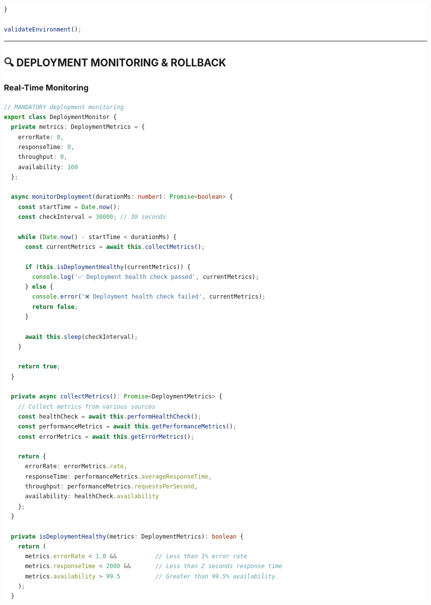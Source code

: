 ```javascript
}

validateEnvironment();
```

---

## 🔍 DEPLOYMENT MONITORING & ROLLBACK

### Real-Time Monitoring
```typescript
// MANDATORY deployment monitoring
export class DeploymentMonitor {
  private metrics: DeploymentMetrics = {
    errorRate: 0,
    responseTime: 0,
    throughput: 0,
    availability: 100
  };

  async monitorDeployment(durationMs: number): Promise<boolean> {
    const startTime = Date.now();
    const checkInterval = 30000; // 30 seconds
    
    while (Date.now() - startTime < durationMs) {
      const currentMetrics = await this.collectMetrics();
      
      if (this.isDeploymentHealthy(currentMetrics)) {
        console.log('✅ Deployment health check passed', currentMetrics);
      } else {
        console.error('❌ Deployment health check failed', currentMetrics);
        return false;
      }
      
      await this.sleep(checkInterval);
    }
    
    return true;
  }

  private async collectMetrics(): Promise<DeploymentMetrics> {
    // Collect metrics from various sources
    const healthCheck = await this.performHealthCheck();
    const performanceMetrics = await this.getPerformanceMetrics();
    const errorMetrics = await this.getErrorMetrics();
    
    return {
      errorRate: errorMetrics.rate,
      responseTime: performanceMetrics.averageResponseTime,
      throughput: performanceMetrics.requestsPerSecond,
      availability: healthCheck.availability
    };
  }

  private isDeploymentHealthy(metrics: DeploymentMetrics): boolean {
    return (
      metrics.errorRate < 1.0 &&           // Less than 1% error rate
      metrics.responseTime < 2000 &&       // Less than 2 seconds response time
      metrics.availability > 99.5          // Greater than 99.5% availability
    );
  }

```